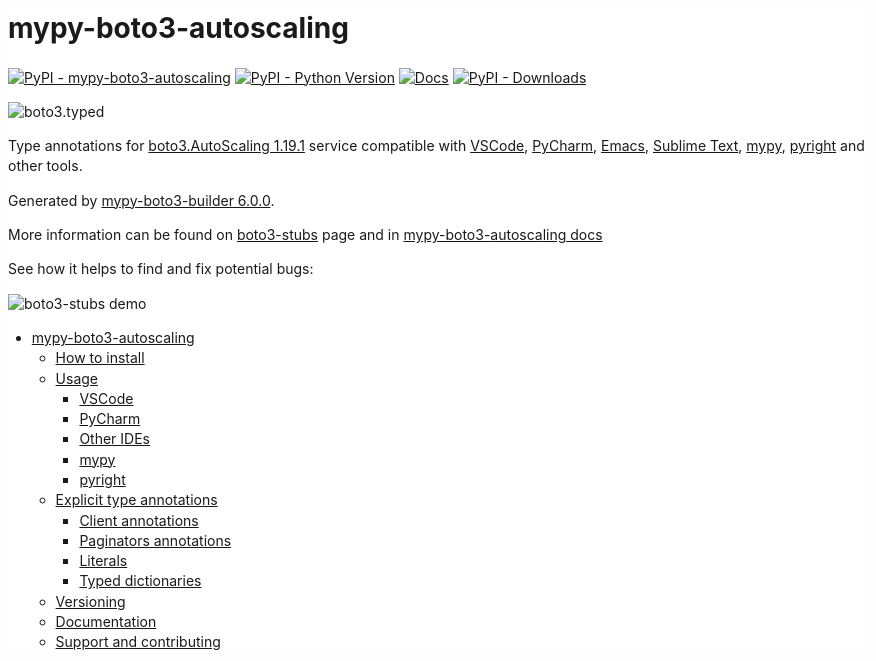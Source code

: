 <a id="mypy-boto3-autoscaling"></a>

# mypy-boto3-autoscaling

[![PyPI - mypy-boto3-autoscaling](https://img.shields.io/pypi/v/mypy-boto3-autoscaling.svg?color=blue)](https://pypi.org/project/mypy-boto3-autoscaling)
[![PyPI - Python Version](https://img.shields.io/pypi/pyversions/mypy-boto3-autoscaling.svg?color=blue)](https://pypi.org/project/mypy-boto3-autoscaling)
[![Docs](https://img.shields.io/readthedocs/mypy-boto3-builder.svg?color=blue)](https://mypy-boto3-builder.readthedocs.io/)
[![PyPI - Downloads](https://img.shields.io/pypi/dw/mypy-boto3-autoscaling?color=blue)](https://pypistats.org/packages/mypy-boto3-autoscaling)

![boto3.typed](https://github.com/vemel/mypy_boto3_builder/raw/master/logo.png)

Type annotations for
[boto3.AutoScaling 1.19.1](https://boto3.amazonaws.com/v1/documentation/api/1.19.1/reference/services/autoscaling.html#AutoScaling)
service compatible with [VSCode](https://code.visualstudio.com/),
[PyCharm](https://www.jetbrains.com/pycharm/),
[Emacs](https://www.gnu.org/software/emacs/),
[Sublime Text](https://www.sublimetext.com/),
[mypy](https://github.com/python/mypy),
[pyright](https://github.com/microsoft/pyright) and other tools.

Generated by
[mypy-boto3-builder 6.0.0](https://github.com/vemel/mypy_boto3_builder).

More information can be found on
[boto3-stubs](https://pypi.org/project/boto3-stubs/) page and in
[mypy-boto3-autoscaling docs](https://vemel.github.io/boto3_stubs_docs/mypy_boto3_autoscaling/)

See how it helps to find and fix potential bugs:

![boto3-stubs demo](https://github.com/vemel/mypy_boto3_builder/raw/master/demo.gif)

- [mypy-boto3-autoscaling](#mypy-boto3-autoscaling)
  - [How to install](#how-to-install)
  - [Usage](#usage)
    - [VSCode](#vscode)
    - [PyCharm](#pycharm)
    - [Other IDEs](#other-ides)
    - [mypy](#mypy)
    - [pyright](#pyright)
  - [Explicit type annotations](#explicit-type-annotations)
    - [Client annotations](#client-annotations)
    - [Paginators annotations](#paginators-annotations)
    - [Literals](#literals)
    - [Typed dictionaries](#typed-dictionaries)
  - [Versioning](#versioning)
  - [Documentation](#documentation)
  - [Support and contributing](#support-and-contributing)
